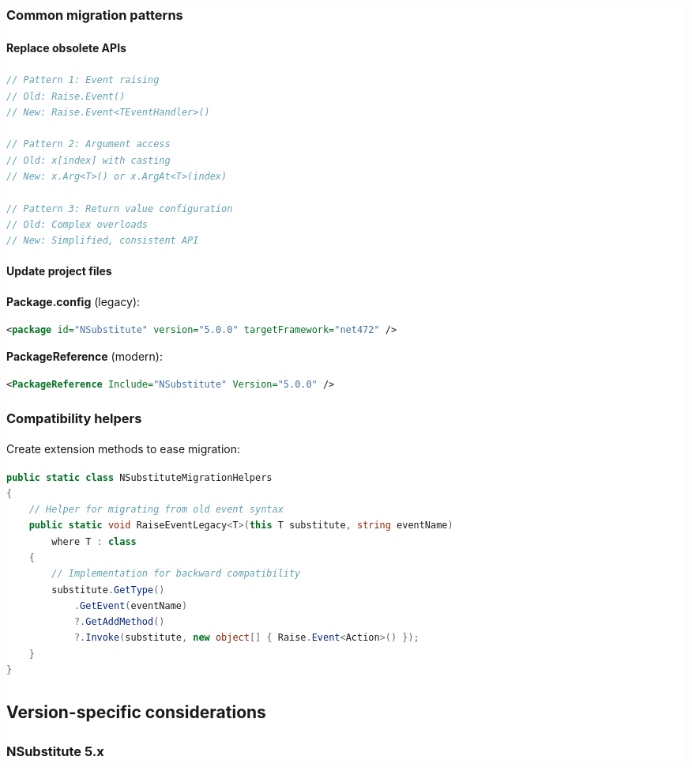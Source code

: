 ### Common migration patterns

#### Replace obsolete APIs

```csharp
// Pattern 1: Event raising
// Old: Raise.Event()
// New: Raise.Event<TEventHandler>()

// Pattern 2: Argument access
// Old: x[index] with casting
// New: x.Arg<T>() or x.ArgAt<T>(index)

// Pattern 3: Return value configuration
// Old: Complex overloads
// New: Simplified, consistent API
```

#### Update project files

**Package.config** (legacy):
```xml
<package id="NSubstitute" version="5.0.0" targetFramework="net472" />
```

**PackageReference** (modern):
```xml
<PackageReference Include="NSubstitute" Version="5.0.0" />
```

### Compatibility helpers

Create extension methods to ease migration:

```csharp
public static class NSubstituteMigrationHelpers
{
    // Helper for migrating from old event syntax
    public static void RaiseEventLegacy<T>(this T substitute, string eventName) 
        where T : class
    {
        // Implementation for backward compatibility
        substitute.GetType()
            .GetEvent(eventName)
            ?.GetAddMethod()
            ?.Invoke(substitute, new object[] { Raise.Event<Action>() });
    }
}
```

## Version-specific considerations

### NSubstitute 5.x
